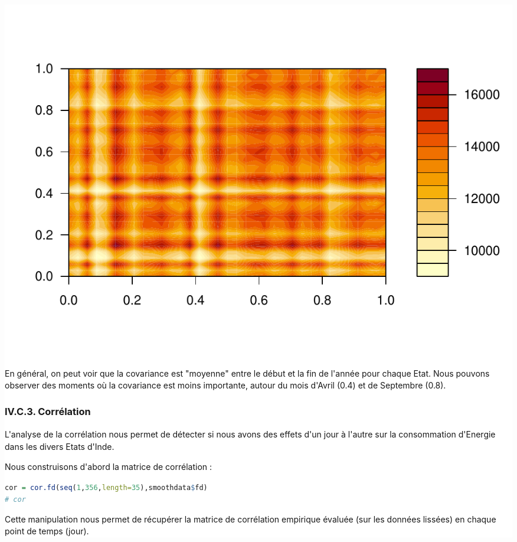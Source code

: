 ![](Projet_CHESNAIS_GUIBERT_files/figure-latex/unnamed-chunk-40-1.pdf) 

En général, on peut voir que la covariance est "moyenne" entre le début
et la fin de l'année pour chaque Etat. Nous pouvons observer des moments
où la covariance est moins importante, autour du mois d'Avril (0.4) et
de Septembre (0.8).

### IV.C.3. Corrélation

L'analyse de la corrélation nous permet de détecter si nous avons des
effets d'un jour à l'autre sur la consommation d'Energie dans les divers
Etats d'Inde.

Nous construisons d'abord la matrice de corrélation :


```r
cor = cor.fd(seq(1,356,length=35),smoothdata$fd)
# cor
```

Cette manipulation nous permet de récupérer la matrice de corrélation
empirique évaluée (sur les données lissées) en chaque point de temps
(jour).
